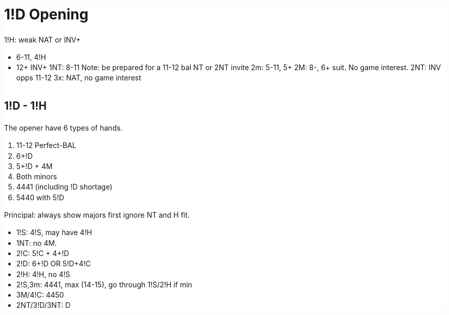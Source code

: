 # 1!D Opening
1!H: weak NAT or INV+
 - 6-11, 4!H
 - 12+ INV+
1NT: 8-11 Note: be prepared for a 11-12 bal NT or 2NT invite
2m: 5-11, 5+
2M: 8-, 6+ suit. No game interest.
2NT: INV opps 11-12
3x: NAT, no game interest

## 1!D - 1!H
The opener have 6 types of hands.
1. 11-12 Perfect-BAL
2. 6+!D
3. 5+!D + 4M
4. Both minors
5. 4441 (including !D shortage)
6. 5440 with 5!D

Principal: always show majors first ignore NT and H fit. 

 - 1!S: 4!S, may have 4!H
 - 1NT: no 4M. 
 - 2!C: 5!C + 4+!D
 - 2!D: 6+!D OR 5!D+4!C
 - 2!H: 4!H, no 4!S
 - 2!S,3m: 4441, max (14-15), go through 1!S/2!H if min
 - 3M/4!C: 4450
 - 2NT/3!D/3NT: D

